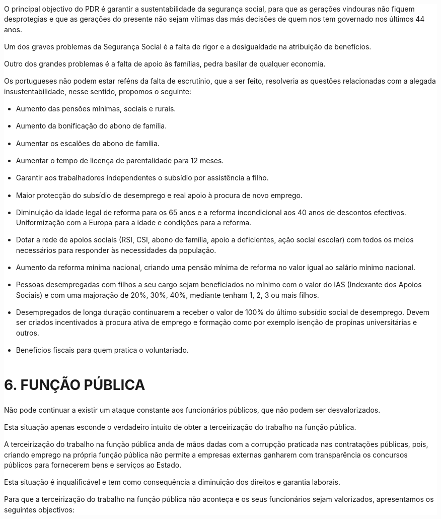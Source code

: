 O principal objectivo do PDR é garantir a sustentabilidade da segurança social, para que as gerações vindouras não fiquem desprotegias e que as gerações do presente não sejam vítimas das más decisões de quem nos tem governado nos últimos 44 anos.

Um dos graves problemas da Segurança Social é a falta de rigor e a desigualdade na atribuição de benefícios.

Outro dos grandes problemas é a falta de apoio às famílias, pedra basilar de qualquer economia.

Os portugueses não podem estar reféns da falta de escrutínio, que a ser feito, resolveria as questões relacionadas com a alegada insustentabilidade, nesse sentido, propomos o seguinte:

*   Aumento das pensões mínimas, sociais e rurais.

*   Aumento da bonificação do abono de família.

*   Aumentar os escalões do abono de família.

*   Aumentar o tempo de licença de parentalidade para 12 meses.

*   Garantir aos trabalhadores independentes o subsídio por assistência a filho.

*   Maior protecção do subsídio de desemprego e real apoio à procura de novo emprego.

*   Diminuição da idade legal de reforma para os 65 anos e a reforma incondicional aos 40 anos de descontos efectivos. Uniformização com a Europa para a idade e condições para a reforma.

*   Dotar a rede de apoios sociais (RSI, CSI, abono de família, apoio a deficientes, ação social escolar) com todos os meios necessários para responder às necessidades da população.

*   Aumento da reforma mínima nacional, criando uma pensão mínima de reforma no valor igual ao salário mínimo nacional.

*   Pessoas desempregadas com filhos a seu cargo sejam beneficiados no mínimo com o valor do IAS (Indexante dos Apoios Sociais) e com uma majoração de 20%, 30%, 40%, mediante tenham 1, 2, 3 ou mais filhos.

*   Desempregados de longa duração continuarem a receber o valor de 100% do último subsídio social de desemprego. Devem ser criados incentivados à procura ativa de emprego e formação como por exemplo isenção de propinas universitárias e outros.

*   Benefícios fiscais para quem pratica o voluntariado.

# 6. FUNÇÃO PÚBLICA

Não pode continuar a existir um ataque constante aos funcionários públicos, que não podem ser desvalorizados.

Esta situação apenas esconde o verdadeiro intuito de obter a terceirização do trabalho na função pública.

A terceirização do trabalho na função pública anda de mãos dadas com a corrupção praticada nas contratações públicas, pois, criando emprego na própria função pública não permite a empresas externas ganharem com transparência os concursos públicos para fornecerem bens e serviços ao Estado.

Esta situação é inqualificável e tem como consequência a diminuição dos direitos e garantia laborais.

Para que a terceirização do trabalho na função pública não aconteça e os seus funcionários sejam valorizados, apresentamos os seguintes objectivos:
